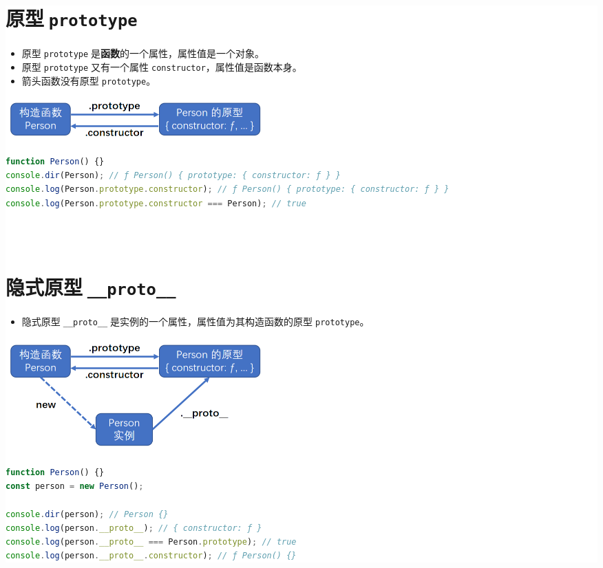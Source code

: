 # 原型 `prototype`

-   原型 `prototype` 是**函数**的一个属性，属性值是一个对象。
-   原型 `prototype` 又有一个属性 `constructor`，属性值是函数本身。
-   箭头函数没有原型 `prototype`。

<img src="./picture/image-20230902215905664.png" alt="image-20230902215905664" style="zoom:50%;" />

```js
function Person() {}
console.dir(Person); // ƒ Person() { prototype: { constructor: ƒ } }
console.log(Person.prototype.constructor); // ƒ Person() { prototype: { constructor: ƒ } }
console.log(Person.prototype.constructor === Person); // true
```

<br><br>

# 隐式原型 `__proto__`

-   隐式原型 `__proto__` 是实例的一个属性，属性值为其构造函数的原型 `prototype`。

<img src="./picture/image-20230902215944741.png" alt="image-20230902215944741" style="zoom:50%;" />

```js
function Person() {}
const person = new Person();

console.dir(person); // Person {}
console.log(person.__proto__); // { constructor: ƒ }
console.log(person.__proto__ === Person.prototype); // true
console.log(person.__proto__.constructor); // ƒ Person() {}
```
